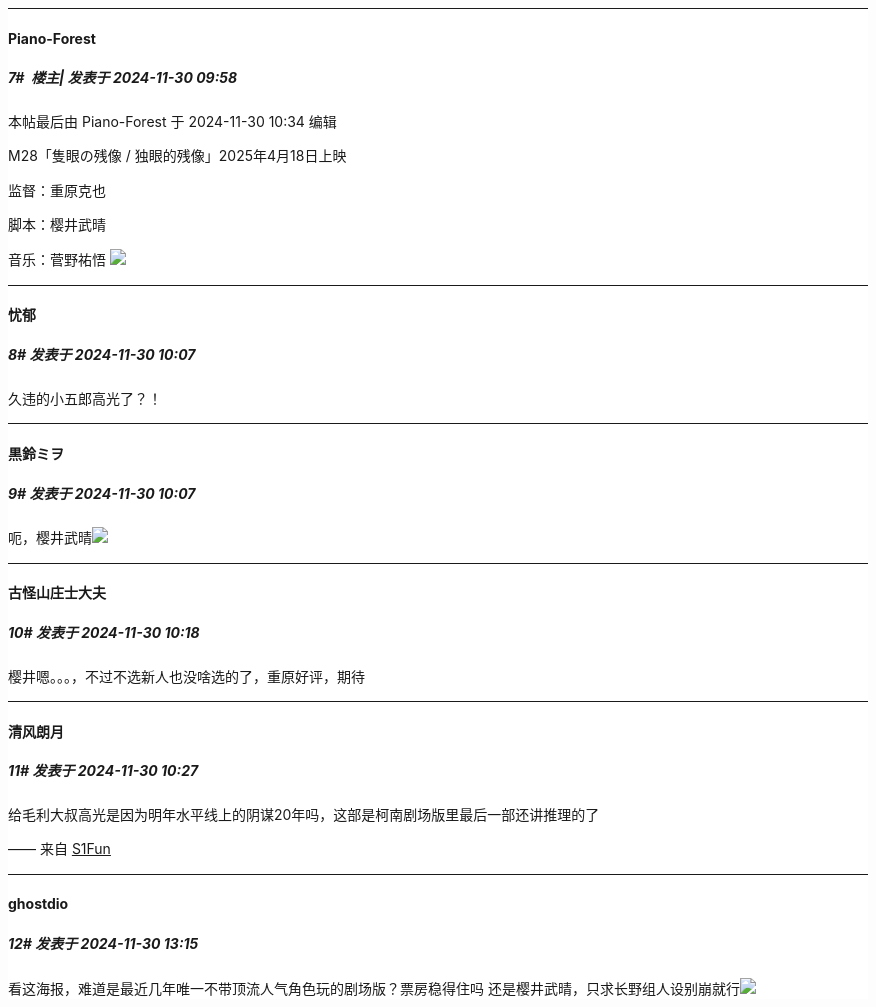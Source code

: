 *****

####  Piano-Forest  
##### 7#         楼主| 发表于 2024-11-30 09:58

 本帖最后由 Piano-Forest 于 2024-11-30 10:34 编辑 

M28「隻眼の残像 / 独眼的残像」2025年4月18日上映 ​​​

监督：重原克也

脚本：樱井武晴

音乐：菅野祐悟
<img src="https://p.sda1.dev/20/9e28584342939bb996a4f9e999897a62/6bb72b38gy1hw3x87j44qj218f1puh4l.jpg" referrerpolicy="no-referrer">

*****

####  忧郁  
##### 8#       发表于 2024-11-30 10:07

久违的小五郎高光了？！

*****

####  黒鈴ミヲ  
##### 9#       发表于 2024-11-30 10:07

呃，樱井武晴<img src="https://static.stage1st.com/image/smiley/face2017/003.png" referrerpolicy="no-referrer">

*****

####  古怪山庄士大夫  
##### 10#       发表于 2024-11-30 10:18

樱井嗯。。。，不过不选新人也没啥选的了，重原好评，期待

*****

####  清风朗月  
##### 11#       发表于 2024-11-30 10:27

给毛利大叔高光是因为明年水平线上的阴谋20年吗，这部是柯南剧场版里最后一部还讲推理的了

—— 来自 [S1Fun](https://s1fun.koalcat.com)

*****

####  ghostdio  
##### 12#       发表于 2024-11-30 13:15

看这海报，难道是最近几年唯一不带顶流人气角色玩的剧场版？票房稳得住吗
还是樱井武晴，只求长野组人设别崩就行<img src="https://static.stage1st.com/image/smiley/face2017/049.png" referrerpolicy="no-referrer">
